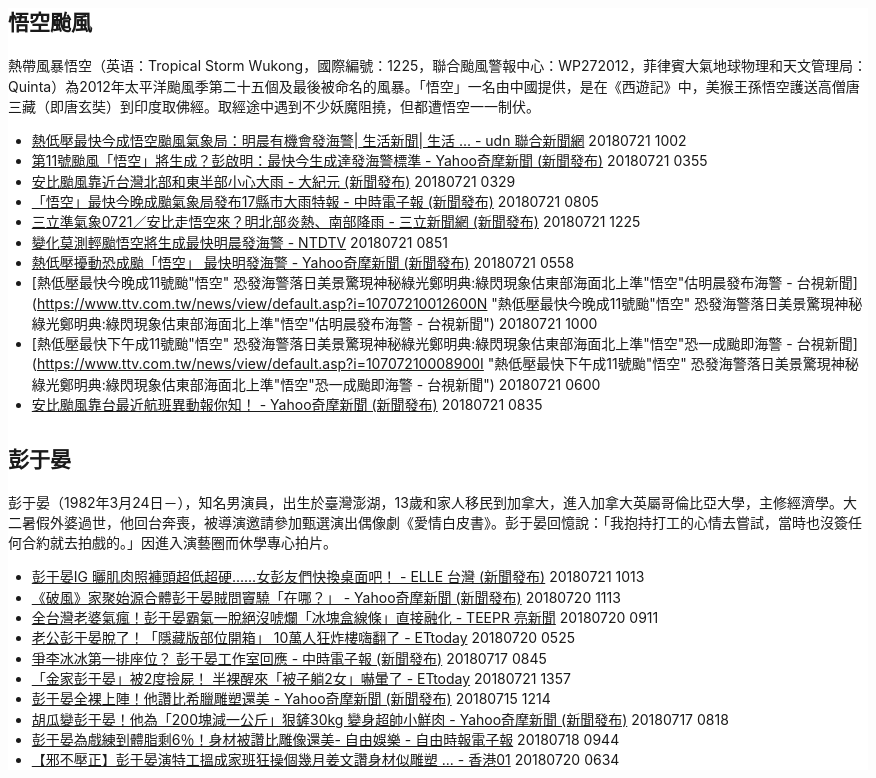 ## 悟空颱風

熱帶風暴悟空（英语：Tropical Storm Wukong，國際編號：1225，聯合颱風警報中心：WP272012，菲律賓大氣地球物理和天文管理局：Quinta）為2012年太平洋颱風季第二十五個及最後被命名的風暴。「悟空」一名由中國提供，是在《西遊記》中，美猴王孫悟空護送高僧唐三藏（即唐玄奘）到印度取佛經。取經途中遇到不少妖魔阻撓，但都遭悟空一一制伏。
- [熱低壓最快今成悟空颱風氣象局：明晨有機會發海警| 生活新聞| 生活 ... - udn 聯合新聞網](https://udn.com/news/story/7266/3264885 "熱低壓最快今成悟空颱風氣象局：明晨有機會發海警| 生活新聞| 生活 ... - udn 聯合新聞網") 20180721 1002
- [第11號颱風「悟空」將生成？彭啟明：最快今生成達發海警標準 - Yahoo奇摩新聞 (新聞發布)](https://tw.news.yahoo.com/%E7%AC%AC11%E8%99%9F%E9%A2%B1%E9%A2%A8-%E6%82%9F%E7%A9%BA-%E5%B0%87%E7%94%9F%E6%88%90-%E5%BD%AD%E5%95%9F%E6%98%8E-%E6%9C%80%E5%BF%AB%E4%BB%8A%E7%94%9F%E6%88%90%E9%81%94%E7%99%BC%E6%B5%B7%E8%AD%A6%E6%A8%99%E6%BA%96-022228368.html "第11號颱風「悟空」將生成？彭啟明：最快今生成達發海警標準 - Yahoo奇摩新聞 (新聞發布)") 20180721 0355
- [安比颱風靠近台灣北部和東半部小心大雨 - 大紀元 (新聞發布)](http://www.epochtimes.com/b5/18/7/21/n10579122.htm "安比颱風靠近台灣北部和東半部小心大雨 - 大紀元 (新聞發布)") 20180721 0329
- [「悟空」最快今晚成颱氣象局發布17縣市大雨特報 - 中時電子報 (新聞發布)](http://www.chinatimes.com/realtimenews/20180721001821-260405 "「悟空」最快今晚成颱氣象局發布17縣市大雨特報 - 中時電子報 (新聞發布)") 20180721 0805
- [三立準氣象0721／安比走悟空來？明北部炎熱、南部降雨 - 三立新聞網 (新聞發布)](https://www.setn.com/News.aspx?NewsID=406566 "三立準氣象0721／安比走悟空來？明北部炎熱、南部降雨 - 三立新聞網 (新聞發布)") 20180721 1225
- [變化莫測輕颱悟空將生成最快明晨發海警 - NTDTV](http://www.ntdtv.com/xtr/b5/2018/07/21/a1384442.html "變化莫測輕颱悟空將生成最快明晨發海警 - NTDTV") 20180721 0851
- [熱低壓擾動恐成颱「悟空」 最快明發海警 - Yahoo奇摩新聞 (新聞發布)](https://tw.news.yahoo.com/%E7%86%B1%E4%BD%8E%E5%A3%93%E6%93%BE%E5%8B%95%E6%81%90%E6%88%90%E9%A2%B1-%E6%82%9F%E7%A9%BA-%E6%9C%80%E5%BF%AB%E6%98%8E%E7%99%BC%E6%B5%B7%E8%AD%A6-045300278.html "熱低壓擾動恐成颱「悟空」 最快明發海警 - Yahoo奇摩新聞 (新聞發布)") 20180721 0558
- [熱低壓最快今晚成11號颱"悟空" 恐發海警落日美景驚現神秘綠光鄭明典:綠閃現象估東部海面北上準"悟空"估明晨發布海警 - 台視新聞](https://www.ttv.com.tw/news/view/default.asp?i=10707210012600N "熱低壓最快今晚成11號颱"悟空" 恐發海警落日美景驚現神秘綠光鄭明典:綠閃現象估東部海面北上準"悟空"估明晨發布海警 - 台視新聞") 20180721 1000
- [熱低壓最快下午成11號颱"悟空" 恐發海警落日美景驚現神秘綠光鄭明典:綠閃現象估東部海面北上準"悟空"恐一成颱即海警 - 台視新聞](https://www.ttv.com.tw/news/view/default.asp?i=10707210008900I "熱低壓最快下午成11號颱"悟空" 恐發海警落日美景驚現神秘綠光鄭明典:綠閃現象估東部海面北上準"悟空"恐一成颱即海警 - 台視新聞") 20180721 0600
- [安比颱風靠台最近航班異動報你知！ - Yahoo奇摩新聞 (新聞發布)](https://tw.news.yahoo.com/%E5%AE%89%E6%AF%94%E9%A2%B1%E9%A2%A8%E9%9D%A0%E5%8F%B0%E6%9C%80%E8%BF%91-%E8%88%AA%E7%8F%AD%E7%95%B0%E5%8B%95%E5%A0%B1%E4%BD%A0%E7%9F%A5-083511918.html "安比颱風靠台最近航班異動報你知！ - Yahoo奇摩新聞 (新聞發布)") 20180721 0835

## 彭于晏

彭于晏（1982年3月24日－），知名男演員，出生於臺灣澎湖，13歲和家人移民到加拿大，進入加拿大英屬哥倫比亞大學，主修經濟學。大二暑假外婆過世，他回台奔喪，被導演邀請參加甄選演出偶像劇《愛情白皮書》。彭于晏回憶說：「我抱持打工的心情去嘗試，當時也沒簽任何合約就去拍戲的。」因進入演藝圈而休學專心拍片。
- [彭于晏IG 曬肌肉照褲頭超低超硬......女彭友們快換桌面吧！ - ELLE 台灣 (新聞發布)](https://www.elle.com/tw/entertainment/gossip/g22504941/edward-peng-naked/ "彭于晏IG 曬肌肉照褲頭超低超硬......女彭友們快換桌面吧！ - ELLE 台灣 (新聞發布)") 20180721 1013
- [《破風》家聚始源合體彭于晏賊問竇驍「在哪？」 - Yahoo奇摩新聞 (新聞發布)](https://tw.news.yahoo.com/%E7%A0%B4%E9%A2%A8-%E5%AE%B6%E8%81%9A-%E5%A7%8B%E6%BA%90%E5%90%88%E9%AB%94%E5%BD%AD%E4%BA%8E%E6%99%8F-%E8%B3%8A%E5%95%8F%E7%AB%87%E9%A9%8D-%E5%9C%A8%E5%93%AA-100000263.html "《破風》家聚始源合體彭于晏賊問竇驍「在哪？」 - Yahoo奇摩新聞 (新聞發布)") 20180720 1113
- [全台灣老婆氣瘋！彭于晏霸氣一脫絕沒唬爛「冰塊盒線條」直接融化 - TEEPR 亮新聞](https://www.teepr.com/1022616/teepreditor2/%E5%BD%AD%E4%BA%8E%E6%99%8F%E8%84%AB%E4%BA%86/ "全台灣老婆氣瘋！彭于晏霸氣一脫絕沒唬爛「冰塊盒線條」直接融化 - TEEPR 亮新聞") 20180720 0911
- [老公彭于晏脫了！「隱藏版部位開箱」 10萬人狂炸樓嗨翻了 - ETtoday](https://www.ettoday.net/news/20180720/1217120.htm "老公彭于晏脫了！「隱藏版部位開箱」 10萬人狂炸樓嗨翻了 - ETtoday") 20180720 0525
- [爭李冰冰第一排座位？ 彭于晏工作室回應 - 中時電子報 (新聞發布)](http://www.chinatimes.com/realtimenews/20180717003251-260404 "爭李冰冰第一排座位？ 彭于晏工作室回應 - 中時電子報 (新聞發布)") 20180717 0845
- [「金家彭于晏」被2度撿屍！ 半裸醒來「被子躺2女」嚇暈了 - ETtoday](https://star.ettoday.net/news/1217961 "「金家彭于晏」被2度撿屍！ 半裸醒來「被子躺2女」嚇暈了 - ETtoday") 20180721 1357
- [彭于晏全裸上陣！他讚比希臘雕塑還美 - Yahoo奇摩新聞 (新聞發布)](https://tw.news.yahoo.com/%E5%BD%AD%E4%BA%8E%E6%99%8F%E5%85%A8%E8%A3%B8%E4%B8%8A%E9%99%A3-%E4%BB%96%E8%AE%9A%E6%AF%94%E5%B8%8C%E8%87%98%E9%9B%95%E5%A1%91%E9%82%84%E7%BE%8E-115504575.html "彭于晏全裸上陣！他讚比希臘雕塑還美 - Yahoo奇摩新聞 (新聞發布)") 20180715 1214
- [胡瓜變彭于晏！他為「200塊減一公斤」狠鏟30kg 變身超帥小鮮肉 - Yahoo奇摩新聞 (新聞發布)](https://tw.news.yahoo.com/%E8%83%A1%E7%93%9C%E8%AE%8A%E5%BD%AD%E4%BA%8E%E6%99%8F-%E4%BB%96%E7%82%BA-200%E5%A1%8A%E6%B8%9B-%E5%85%AC%E6%96%A4-%E7%8B%A0%E9%8F%9F30kg-073000077.html "胡瓜變彭于晏！他為「200塊減一公斤」狠鏟30kg 變身超帥小鮮肉 - Yahoo奇摩新聞 (新聞發布)") 20180717 0818
- [彭于晏為戲練到體脂剩6％！身材被讚比雕像還美- 自由娛樂 - 自由時報電子報](http://ent.ltn.com.tw/news/breakingnews/2492218 "彭于晏為戲練到體脂剩6％！身材被讚比雕像還美- 自由娛樂 - 自由時報電子報") 20180718 0944
- [【邪不壓正】彭于晏演特工搵成家班狂操個幾月姜文讚身材似雕塑 ... - 香港01](https://www.hk01.com/%E9%9B%BB%E5%BD%B1/213026/%E9%82%AA%E4%B8%8D%E5%A3%93%E6%AD%A3-%E5%BD%AD%E4%BA%8E%E6%99%8F%E6%BC%94%E7%89%B9%E5%B7%A5%E6%90%B5%E6%88%90%E5%AE%B6%E7%8F%AD%E7%8B%82%E6%93%8D%E5%80%8B%E5%B9%BE%E6%9C%88-%E5%A7%9C%E6%96%87%E8%AE%9A%E8%BA%AB%E6%9D%90%E4%BC%BC%E9%9B%95%E5%A1%91 "【邪不壓正】彭于晏演特工搵成家班狂操個幾月姜文讚身材似雕塑 ... - 香港01") 20180720 0634
